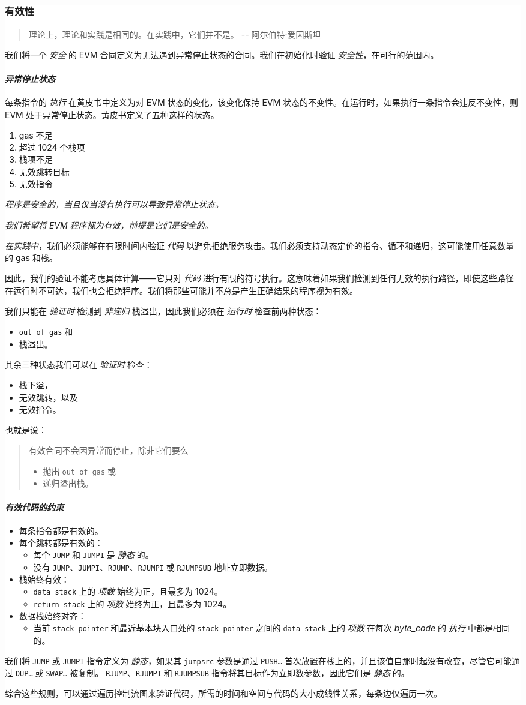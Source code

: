 ### 有效性

> 理论上，理论和实践是相同的。在实践中，它们并不是。 -- 阿尔伯特·爱因斯坦

我们将一个 *安全* 的 EVM 合同定义为无法遇到异常停止状态的合同。我们在初始化时验证 *安全性*，在可行的范围内。

#### *异常停止状态*

每条指令的 *执行* 在黄皮书中定义为对 EVM 状态的变化，该变化保持 EVM 状态的不变性。在运行时，如果执行一条指令会违反不变性，则 EVM 处于异常停止状态。黄皮书定义了五种这样的状态。
1. gas 不足
2. 超过 1024 个栈项
3. 栈项不足
4. 无效跳转目标
5. 无效指令

*程序是安全的，当且仅当没有执行可以导致异常停止状态。*

*我们希望将 EVM 程序视为有效，前提是它们是安全的。*

*在实践中*，我们必须能够在有限时间内验证 *代码* 以避免拒绝服务攻击。我们必须支持动态定价的指令、循环和递归，这可能使用任意数量的 gas 和栈。

因此，我们的验证不能考虑具体计算——它只对 *代码* 进行有限的符号执行。这意味着如果我们检测到任何无效的执行路径，即使这些路径在运行时不可达，我们也会拒绝程序。我们将那些可能并不总是产生正确结果的程序视为有效。

我们只能在 *验证时* 检测到 *非递归* 栈溢出，因此我们必须在 *运行时* 检查前两种状态：
* `out of gas` 和
* 栈溢出。

其余三种状态我们可以在 *验证时* 检查：
* 栈下溢，
* 无效跳转，以及
* 无效指令。

也就是说：
> 有效合同不会因异常而停止，除非它们要么
> * 抛出 `out of gas` 或
> * 递归溢出栈。

#### *有效代码的约束*

* 每条指令都是有效的。
* 每个跳转都是有效的：
   * 每个 `JUMP` 和 `JUMPI` 是 *静态* 的。
   * 没有 `JUMP`、`JUMPI`、`RJUMP`、`RJUMPI` 或 `RJUMPSUB` 地址立即数据。
* 栈始终有效：
   * `data stack` 上的 _项数_ 始终为正，且最多为 1024。
   * `return stack` 上的 _项数_ 始终为正，且最多为 1024。
* 数据栈始终对齐：
   * 当前 `stack pointer` 和最近基本块入口处的 `stack pointer` 之间的 `data stack` 上的 _项数_ 在每次 _byte_code_ 的 _执行_ 中都是相同的。

我们将 `JUMP` 或 `JUMPI` 指令定义为 *静态*，如果其 `jumpsrc` 参数是通过 `PUSH…` 首次放置在栈上的，并且该值自那时起没有改变，尽管它可能通过 `DUP…` 或 `SWAP…` 被复制。
`RJUMP`、`RJUMPI` 和 `RJUMPSUB` 指令将其目标作为立即数参数，因此它们是 *静态* 的。

综合这些规则，可以通过遍历控制流图来验证代码，所需的时间和空间与代码的大小成线性关系，每条边仅遍历一次。
